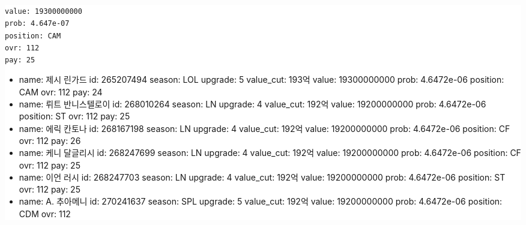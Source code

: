    value: 19300000000
    prob: 4.647e-07
    position: CAM
    ovr: 112
    pay: 25
  - name: 제시 린가드
    id: 265207494
    season: LOL
    upgrade: 5
    value_cut: 193억
    value: 19300000000
    prob: 4.6472e-06
    position: CAM
    ovr: 112
    pay: 24
  - name: 뤼트 반니스텔로이
    id: 268010264
    season: LN
    upgrade: 4
    value_cut: 192억
    value: 19200000000
    prob: 4.6472e-06
    position: ST
    ovr: 112
    pay: 25
  - name: 에릭 칸토나
    id: 268167198
    season: LN
    upgrade: 4
    value_cut: 192억
    value: 19200000000
    prob: 4.6472e-06
    position: CF
    ovr: 112
    pay: 26
  - name: 케니 달글리시
    id: 268247699
    season: LN
    upgrade: 4
    value_cut: 192억
    value: 19200000000
    prob: 4.6472e-06
    position: CF
    ovr: 112
    pay: 25
  - name: 이언 러시
    id: 268247703
    season: LN
    upgrade: 4
    value_cut: 192억
    value: 19200000000
    prob: 4.6472e-06
    position: ST
    ovr: 112
    pay: 25
  - name: A. 추아메니
    id: 270241637
    season: SPL
    upgrade: 5
    value_cut: 192억
    value: 19200000000
    prob: 4.6472e-06
    position: CDM
    ovr: 112